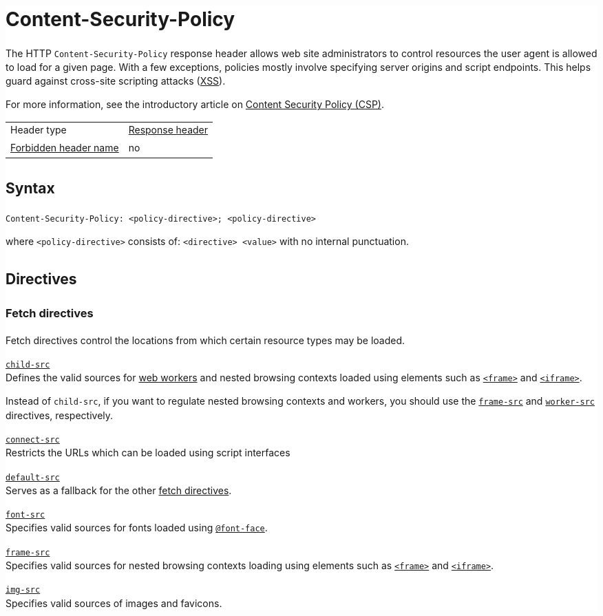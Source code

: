 Content-Security-Policy
=======================

The HTTP `Content-Security-Policy` response header allows web site administrators to control resources the user agent is allowed to load for a given page. With a few exceptions, policies mostly involve specifying server origins and script endpoints. This helps guard against cross-site scripting attacks ([XSS](https://developer.mozilla.org/en-US/docs/Glossary/XSS)).

For more information, see the introductory article on [Content Security Policy (CSP)](../csp).

<table><tbody><tr class="odd"><td>Header type</td><td><a href="https://developer.mozilla.org/en-US/docs/Glossary/Response_header">Response header</a></td></tr><tr class="even"><td><a href="https://developer.mozilla.org/en-US/docs/Glossary/Forbidden_header_name">Forbidden header name</a></td><td>no</td></tr></tbody></table>

Syntax
------

    Content-Security-Policy: <policy-directive>; <policy-directive>

where `<policy-directive>` consists of: `<directive> <value>` with no internal punctuation.

Directives
----------

### Fetch directives

Fetch directives control the locations from which certain resource types may be loaded.

[`child-src`](content-security-policy/child-src)  
Defines the valid sources for [web workers](https://developer.mozilla.org/en-US/docs/Web/API/Web_Workers_API) and nested browsing contexts loaded using elements such as [`<frame>`](https://developer.mozilla.org/en-US/docs/Web/HTML/Element/frame) and [`<iframe>`](https://developer.mozilla.org/en-US/docs/Web/HTML/Element/iframe).

Instead of `child-src`, if you want to regulate nested browsing contexts and workers, you should use the [`frame-src`](content-security-policy/frame-src) and [`worker-src`](content-security-policy/worker-src) directives, respectively.

[`connect-src`](content-security-policy/connect-src)  
Restricts the URLs which can be loaded using script interfaces

[`default-src`](content-security-policy/default-src)  
Serves as a fallback for the other [fetch directives](https://developer.mozilla.org/en-US/docs/Glossary/Fetch_directive).

[`font-src`](content-security-policy/font-src)  
Specifies valid sources for fonts loaded using [`@font-face`](https://developer.mozilla.org/en-US/docs/Web/CSS/@font-face).

[`frame-src`](content-security-policy/frame-src)  
Specifies valid sources for nested browsing contexts loading using elements such as [`<frame>`](https://developer.mozilla.org/en-US/docs/Web/HTML/Element/frame) and [`<iframe>`](https://developer.mozilla.org/en-US/docs/Web/HTML/Element/iframe).

[`img-src`](content-security-policy/img-src)  
Specifies valid sources of images and favicons.

